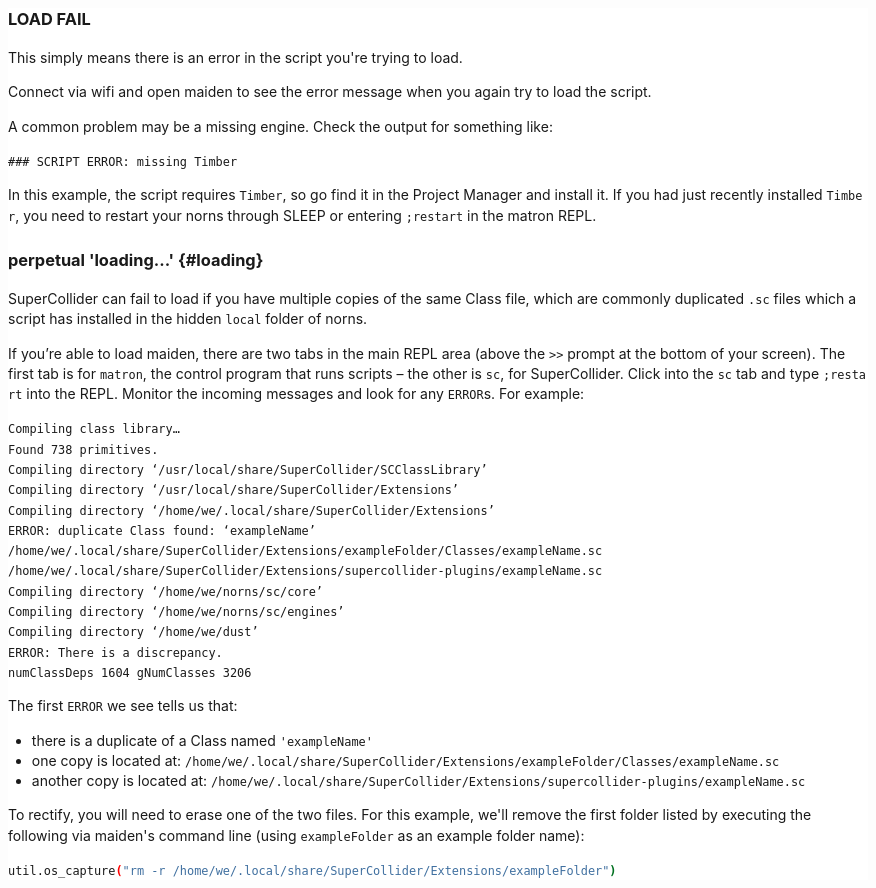 ### LOAD FAIL

This simply means there is an error in the script you're trying to load.

Connect via wifi and open maiden to see the error message when you again try to load the script.

A common problem may be a missing engine. Check the output for something like:

```
### SCRIPT ERROR: missing Timber
```

In this example, the script requires `Timber`, so go find it in the Project Manager and install it. If you had just recently installed `Timber`, you need to restart your norns through SLEEP or entering `;restart` in the matron REPL.

### perpetual 'loading...' {#loading}

SuperCollider can fail to load if you have multiple copies of the same Class file, which are commonly duplicated `.sc` files which a script has installed in the hidden `local` folder of norns.

If you’re able to load maiden, there are two tabs in the main REPL area (above the `>>` prompt at the bottom of your screen). The first tab is for `matron`, the control program that runs scripts – the other is `sc`, for SuperCollider. Click into the `sc` tab and type `;restart` into the REPL. Monitor the incoming messages and look for any `ERROR`s. For example:

```bash
Compiling class library…
Found 738 primitives.
Compiling directory ‘/usr/local/share/SuperCollider/SCClassLibrary’
Compiling directory ‘/usr/local/share/SuperCollider/Extensions’
Compiling directory ‘/home/we/.local/share/SuperCollider/Extensions’
ERROR: duplicate Class found: ‘exampleName’
/home/we/.local/share/SuperCollider/Extensions/exampleFolder/Classes/exampleName.sc
/home/we/.local/share/SuperCollider/Extensions/supercollider-plugins/exampleName.sc
Compiling directory ‘/home/we/norns/sc/core’
Compiling directory ‘/home/we/norns/sc/engines’
Compiling directory ‘/home/we/dust’
ERROR: There is a discrepancy.
numClassDeps 1604 gNumClasses 3206
```

The first `ERROR` we see tells us that:

- there is a duplicate of a Class named `'exampleName'`
- one copy is located at: `/home/we/.local/share/SuperCollider/Extensions/exampleFolder/Classes/exampleName.sc`
- another copy is located at: `/home/we/.local/share/SuperCollider/Extensions/supercollider-plugins/exampleName.sc`

To rectify, you will need to erase one of the two files. For this example, we'll remove the first folder listed by executing the following via maiden's command line (using `exampleFolder` as an example folder name):

```bash
util.os_capture("rm -r /home/we/.local/share/SuperCollider/Extensions/exampleFolder")
```
